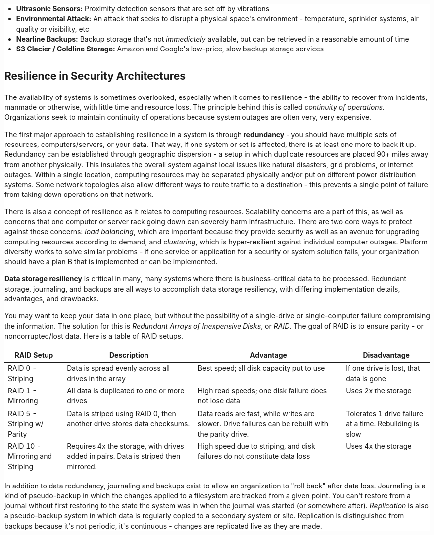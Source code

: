 - **Ultrasonic Sensors:** Proximity detection sensors that are set off by vibrations
- **Environmental Attack:** An attack that seeks to disrupt a physical space's environment - temperature, sprinkler systems, air quality or visibility, etc
- **Nearline Backups:** Backup storage that's not *immediately* available, but can be retrieved in a reasonable amount of time
- **S3 Glacier / Coldline Storage:** Amazon and Google's low-price, slow backup storage services

## Resilience in Security Architectures

The availability of systems is sometimes overlooked, especially when it comes to resilience - the ability to recover from incidents, manmade or otherwise, with little time and resource loss. The principle behind this is called *continuity of operations.* Organizations seek to maintain continuity of operations because system outages are often very, very expensive. 

The first major approach to establishing resilience in a system is through **redundancy** - you should have multiple sets of resources, computers/servers, or your data. That way, if one system or set is affected, there is at least one more to back it up. Redundancy can be established through geographic dispersion - a setup in which duplicate resources are placed 90+ miles away from another physically. This insulates the overall system against local issues like natural disasters, grid problems, or internet outages. Within a single location, computing resources may be separated physically and/or put on different power distribution systems. Some network topologies also allow different ways to route traffic to a destination - this prevents a single point of failure from taking down operations on that network.

There is also a concept of resilience as it relates to computing resources. Scalability concerns are a part of this, as well as concerns that one computer or server rack going down can severely harm infrastructure. There are two core ways to protect against these concerns: *load balancing*, which are important because they provide security as well as an avenue for upgrading computing resources according to demand, and *clustering*, which is hyper-resilient against individual computer outages. Platform diversity works to solve similar problems - if one service or application for a security or system solution fails, your organization should have a plan B that is implemented or can be implemented.

**Data storage resiliency** is critical in many, many systems where there is business-critical data to be processed. Redundant storage, journaling, and backups are all ways to accomplish data storage resiliency, with differing implementation details, advantages, and drawbacks.

You may want to keep your data in one place, but without the possibility of a single-drive or single-computer failure compromising the information. The solution for this is *Redundant Arrays of Inexpensive Disks*, or *RAID*. The goal of RAID is to ensure parity - or noncorrupted/lost data. Here is a table of RAID setups.

| RAID Setup                       | Description                                                                         | Advantage                                                                                          | Disadvantage                                            |
| -------------------------------- | ----------------------------------------------------------------------------------- | -------------------------------------------------------------------------------------------------- | ------------------------------------------------------- |
| RAID 0 - Striping                | Data is spread evenly across all drives in the array                                | Best speed; all disk capacity put to use                                                           | If one drive is lost, that data is gone                 |
| RAID 1 - Mirroring               | All data is duplicated to one or more drives                                        | High read speeds; one disk failure does not lose data                                              | Uses 2x the storage                                     |
| RAID 5 - Striping w/ Parity      | Data is striped using RAID 0, then another drive stores data checksums.             | Data reads are fast, while writes are slower. Drive failures can be rebuilt with the parity drive. | Tolerates 1 drive failure at a time. Rebuilding is slow |
| RAID 10 - Mirroring and Striping | Requires 4x the storage, with drives added in pairs. Data is striped then mirrored. | High speed due to striping, and disk failures do not constitute data loss                          | Uses 4x the storage                                     |

In addition to data redundancy, journaling and backups exist to allow an organization to "roll back" after data loss. Journaling is a kind of pseudo-backup in which the changes applied to a filesystem are tracked from a given point. You can't restore from a journal without first restoring to the state the system was in when the journal was started (or somewhere after). *Replication* is also a pseudo-backup system in which data is regularly copied to a secondary system or site. Replication is distinguished from backups because it's not periodic, it's continuous - changes are replicated live as they are made.

